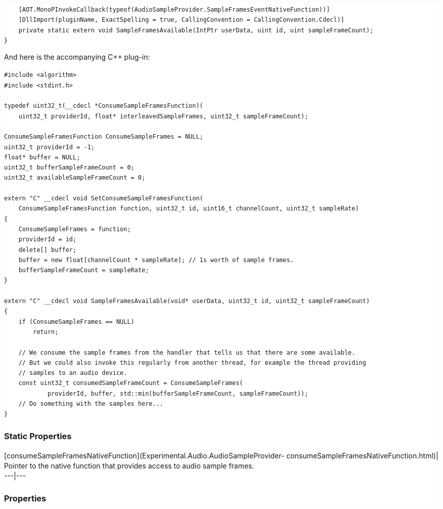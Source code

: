         [AOT.MonoPInvokeCallback(typeof(AudioSampleProvider.SampleFramesEventNativeFunction))]
        [DllImport(pluginName, ExactSpelling = true, CallingConvention = CallingConvention.Cdecl)]
        private static extern void SampleFramesAvailable(IntPtr userData, uint id, uint sampleFrameCount);
    }
    

And here is the accompanying C++ plug-in:

    
    
    #include <algorithm>
    #include <stdint.h>  
      
    typedef uint32_t(__cdecl *ConsumeSampleFramesFunction)(
        uint32_t providerId, float* interleavedSampleFrames, uint32_t sampleFrameCount);  
      
    ConsumeSampleFramesFunction ConsumeSampleFrames = NULL;
    uint32_t providerId = -1;
    float* buffer = NULL;
    uint32_t bufferSampleFrameCount = 0;
    uint32_t availableSampleFrameCount = 0;  
      
    extern "C" __cdecl void SetConsumeSampleFramesFunction(
        ConsumeSampleFramesFunction function, uint32_t id, uint16_t channelCount, uint32_t sampleRate)
    {
        ConsumeSampleFrames = function;
        providerId = id;
        delete[] buffer;
        buffer = new float[channelCount * sampleRate]; // 1s worth of sample frames.
        bufferSampleFrameCount = sampleRate;
    }  
      
    extern "C" __cdecl void SampleFramesAvailable(void* userData, uint32_t id, uint32_t sampleFrameCount)
    {
        if (ConsumeSampleFrames == NULL)
            return;  
      
        // We consume the sample frames from the handler that tells us that there are some available.
        // But we could also invoke this regularly from another thread, for example the thread providing
        // samples to an audio device.
        const uint32_t consumedSampleFrameCount = ConsumeSampleFrames(
                providerId, buffer, std::min(bufferSampleFrameCount, sampleFrameCount));
        // Do something with the samples here...
    }
    

### Static Properties

[consumeSampleFramesNativeFunction](Experimental.Audio.AudioSampleProvider-
consumeSampleFramesNativeFunction.html)| Pointer to the native function that
provides access to audio sample frames.  
---|---  
  
### Properties
